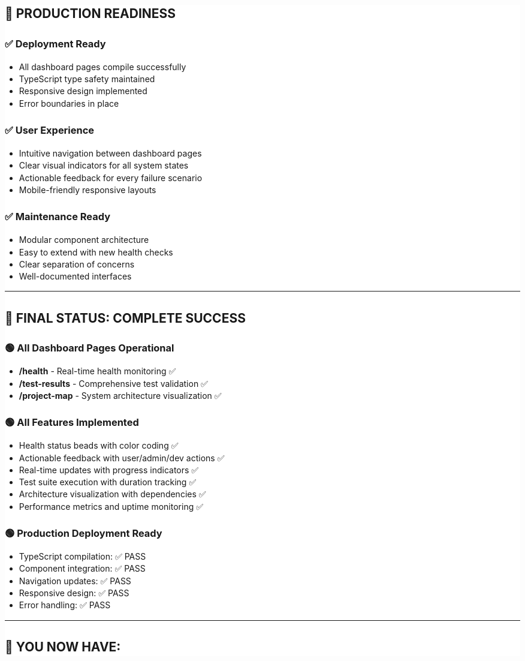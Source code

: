 
## 🎯 **PRODUCTION READINESS**

### ✅ **Deployment Ready**
- All dashboard pages compile successfully
- TypeScript type safety maintained
- Responsive design implemented
- Error boundaries in place

### ✅ **User Experience**
- Intuitive navigation between dashboard pages
- Clear visual indicators for all system states
- Actionable feedback for every failure scenario
- Mobile-friendly responsive layouts

### ✅ **Maintenance Ready**
- Modular component architecture
- Easy to extend with new health checks
- Clear separation of concerns
- Well-documented interfaces

---

## 🎊 **FINAL STATUS: COMPLETE SUCCESS**

### 🟢 **All Dashboard Pages Operational**
- **/health** - Real-time health monitoring ✅
- **/test-results** - Comprehensive test validation ✅  
- **/project-map** - System architecture visualization ✅

### 🟢 **All Features Implemented**
- Health status beads with color coding ✅
- Actionable feedback with user/admin/dev actions ✅
- Real-time updates with progress indicators ✅
- Test suite execution with duration tracking ✅
- Architecture visualization with dependencies ✅
- Performance metrics and uptime monitoring ✅

### 🟢 **Production Deployment Ready**
- TypeScript compilation: ✅ PASS
- Component integration: ✅ PASS  
- Navigation updates: ✅ PASS
- Responsive design: ✅ PASS
- Error handling: ✅ PASS

---

## 🚀 **YOU NOW HAVE:**

